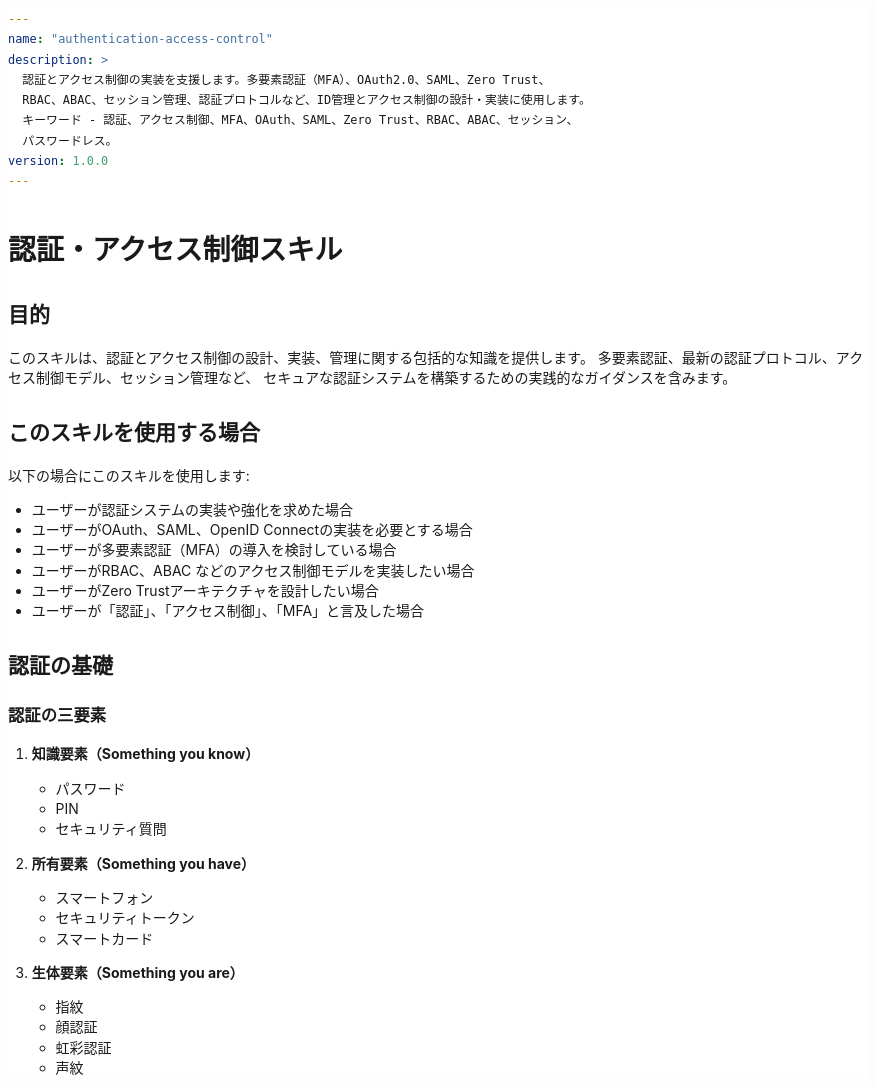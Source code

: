 ```yaml
---
name: "authentication-access-control"
description: >
  認証とアクセス制御の実装を支援します。多要素認証（MFA）、OAuth2.0、SAML、Zero Trust、
  RBAC、ABAC、セッション管理、認証プロトコルなど、ID管理とアクセス制御の設計・実装に使用します。
  キーワード - 認証、アクセス制御、MFA、OAuth、SAML、Zero Trust、RBAC、ABAC、セッション、
  パスワードレス。
version: 1.0.0
---
```


# 認証・アクセス制御スキル

## 目的

このスキルは、認証とアクセス制御の設計、実装、管理に関する包括的な知識を提供します。
多要素認証、最新の認証プロトコル、アクセス制御モデル、セッション管理など、
セキュアな認証システムを構築するための実践的なガイダンスを含みます。

## このスキルを使用する場合

以下の場合にこのスキルを使用します:

- ユーザーが認証システムの実装や強化を求めた場合
- ユーザーがOAuth、SAML、OpenID Connectの実装を必要とする場合
- ユーザーが多要素認証（MFA）の導入を検討している場合
- ユーザーがRBAC、ABAC などのアクセス制御モデルを実装したい場合
- ユーザーがZero Trustアーキテクチャを設計したい場合
- ユーザーが「認証」、「アクセス制御」、「MFA」と言及した場合

## 認証の基礎

### 認証の三要素

1. **知識要素（Something you know）**
   - パスワード
   - PIN
   - セキュリティ質問

2. **所有要素（Something you have）**
   - スマートフォン
   - セキュリティトークン
   - スマートカード

3. **生体要素（Something you are）**
   - 指紋
   - 顔認証
   - 虹彩認証
   - 声紋
